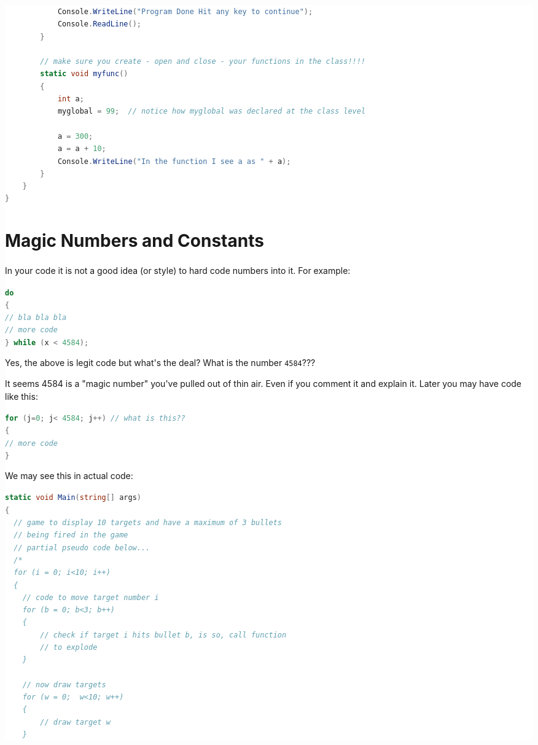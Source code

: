 ```csharp
            Console.WriteLine("Program Done Hit any key to continue");
            Console.ReadLine();
        }

        // make sure you create - open and close - your functions in the class!!!! 
        static void myfunc()
        {
            int a;
            myglobal = 99;  // notice how myglobal was declared at the class level 

            a = 300;
            a = a + 10;
            Console.WriteLine("In the function I see a as " + a);
        }
    }
}

```

# Magic Numbers and Constants

In your code it is not a good idea (or style) to hard code numbers into it. For example: 

```csharp
do 
{ 
// bla bla bla 
// more code 
} while (x < 4584);
```

Yes, the above is legit code but what's the deal? What is the number `4584`???

It seems 4584 is a "magic number" you've pulled out of thin air. Even if you comment it and explain it. Later you may have code like this: 

```csharp
for (j=0; j< 4584; j++) // what is this?? 
{ 
// more code 
} 
```

 We may see this in actual code: 

```csharp
static void Main(string[] args)
{
  // game to display 10 targets and have a maximum of 3 bullets
  // being fired in the game
  // partial pseudo code below...
  /*
  for (i = 0; i<10; i++)
  {
  	// code to move target number i
  	for (b = 0; b<3; b++) 
  	{
  		// check if target i hits bullet b, is so, call function
  		// to explode
  	}
  	
  	// now draw targets
  	for (w = 0;  w<10; w++)
  	{
  		// draw target w
  	}
```